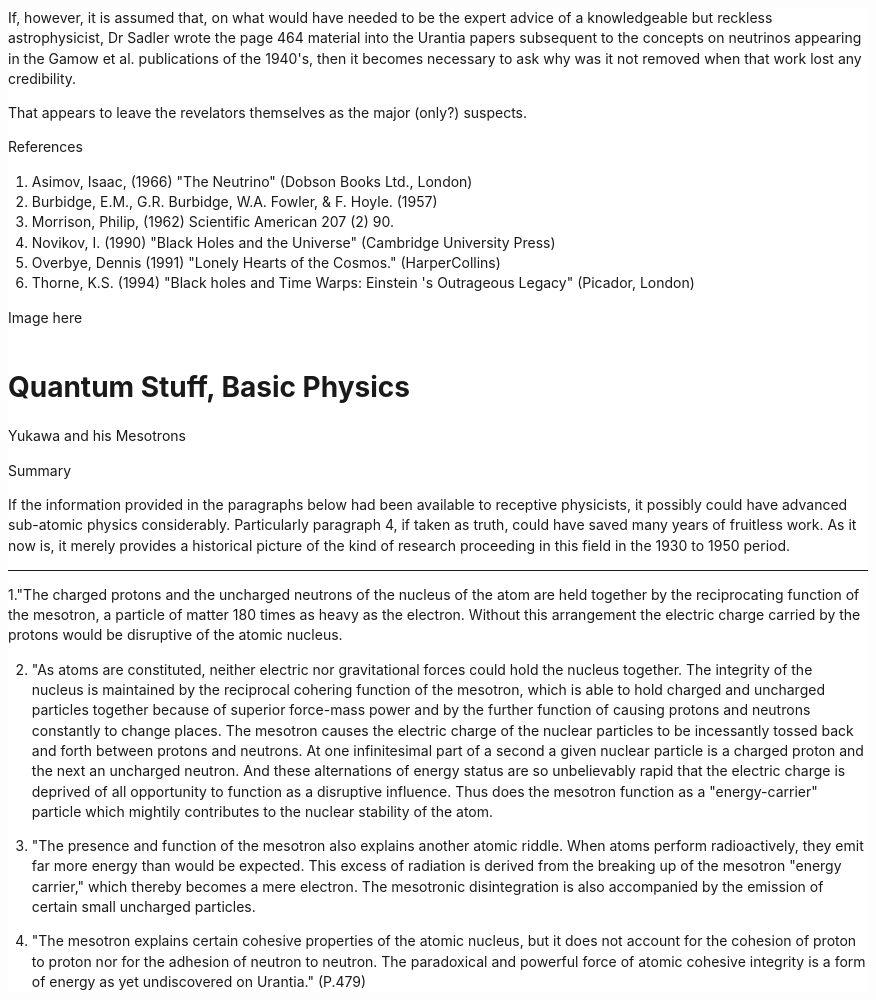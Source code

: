 If, however, it is assumed that, on what would have needed to be the expert advice of a knowledgeable but reckless astrophysicist, Dr Sadler wrote the page 464 material into the Urantia papers subsequent to the concepts on neutrinos appearing in the Gamow et al. publications of the 1940's, then it becomes necessary to ask why was it not removed when that work lost any credibility.

That appears to leave the revelators themselves as the major (only?) suspects.


References

1. Asimov, Isaac, (1966) "The Neutrino" (Dobson Books Ltd., London)
2. Burbidge, E.M., G.R. Burbidge, W.A. Fowler, & F. Hoyle. (1957)
3. Morrison, Philip, (1962) Scientific American 207 (2) 90.
4. Novikov, I. (1990) "Black Holes and the Universe" (Cambridge University Press)
5. Overbye, Dennis (1991) "Lonely Hearts of the Cosmos." (HarperCollins)
6. Thorne, K.S. (1994) "Black holes and Time Warps: Einstein 's Outrageous Legacy" (Picador, London)

Image here

# Quantum Stuff, Basic Physics

Yukawa and his Mesotrons

Summary

If the information provided in the paragraphs below had been available to receptive physicists, it possibly could have advanced sub-atomic physics considerably. Particularly paragraph 4, if taken as truth, could have saved many years of fruitless work. As it now is, it merely provides a historical picture of the kind of research proceeding in this field in the 1930 to 1950 period.

********
1."The charged protons and the uncharged neutrons of the nucleus of the atom are held together by the reciprocating function of the mesotron, a particle of matter 180 times as heavy as the electron. Without this arrangement the electric charge carried by the protons would be disruptive of the atomic nucleus.

2. "As atoms are constituted, neither electric nor gravitational forces could hold the nucleus together. The integrity of the nucleus is maintained by the reciprocal cohering function of the mesotron, which is able to hold charged and uncharged particles together because of superior force-mass power and by the further function of causing protons and neutrons constantly to change places. The mesotron causes the electric charge of the nuclear particles to be incessantly tossed back and forth between protons and neutrons. At one infinitesimal part of a second a given nuclear particle is a charged proton and the next an uncharged neutron. And these alternations of energy status are so unbelievably rapid that the electric charge is deprived of all opportunity to function as a disruptive influence. Thus does the mesotron function as a "energy-carrier" particle which mightily contributes to the nuclear stability of the atom.

3. "The presence and function of the mesotron also explains another atomic riddle. When atoms perform radioactively, they emit far more energy than would be expected. This excess of radiation is derived from the breaking up of the mesotron "energy carrier," which thereby becomes a mere electron. The mesotronic disintegration is also accompanied by the emission of certain small uncharged particles.

4. "The mesotron explains certain cohesive properties of the atomic nucleus, but it does not account for the cohesion of proton to proton nor for the adhesion of neutron to neutron. The paradoxical and  powerful force of atomic cohesive integrity is a form of energy as yet undiscovered on Urantia." (P.479)
